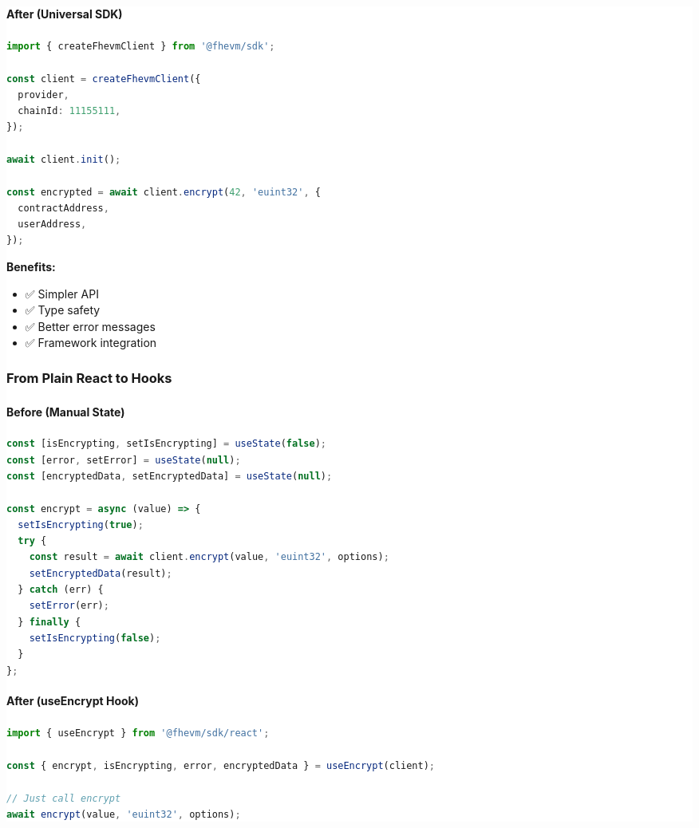 #### After (Universal SDK)

```typescript
import { createFhevmClient } from '@fhevm/sdk';

const client = createFhevmClient({
  provider,
  chainId: 11155111,
});

await client.init();

const encrypted = await client.encrypt(42, 'euint32', {
  contractAddress,
  userAddress,
});
```

**Benefits:**
- ✅ Simpler API
- ✅ Type safety
- ✅ Better error messages
- ✅ Framework integration

### From Plain React to Hooks

#### Before (Manual State)

```typescript
const [isEncrypting, setIsEncrypting] = useState(false);
const [error, setError] = useState(null);
const [encryptedData, setEncryptedData] = useState(null);

const encrypt = async (value) => {
  setIsEncrypting(true);
  try {
    const result = await client.encrypt(value, 'euint32', options);
    setEncryptedData(result);
  } catch (err) {
    setError(err);
  } finally {
    setIsEncrypting(false);
  }
};
```

#### After (useEncrypt Hook)

```typescript
import { useEncrypt } from '@fhevm/sdk/react';

const { encrypt, isEncrypting, error, encryptedData } = useEncrypt(client);

// Just call encrypt
await encrypt(value, 'euint32', options);
```

